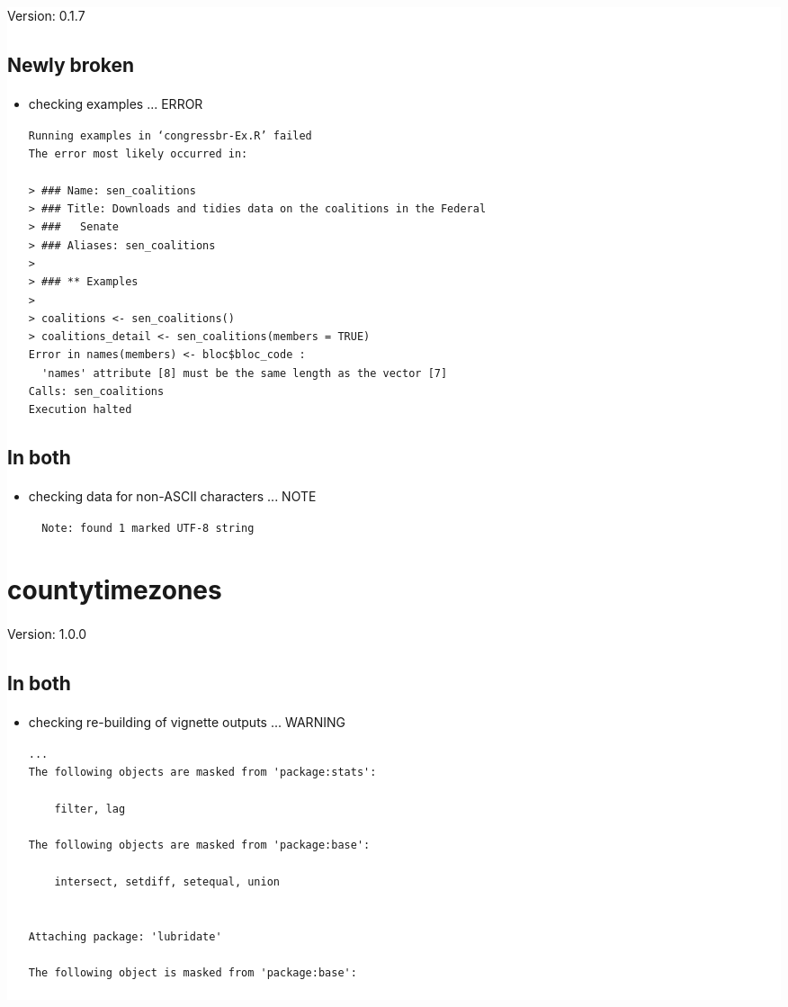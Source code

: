 Version: 0.1.7

## Newly broken

*   checking examples ... ERROR
    ```
    Running examples in ‘congressbr-Ex.R’ failed
    The error most likely occurred in:
    
    > ### Name: sen_coalitions
    > ### Title: Downloads and tidies data on the coalitions in the Federal
    > ###   Senate
    > ### Aliases: sen_coalitions
    > 
    > ### ** Examples
    > 
    > coalitions <- sen_coalitions()
    > coalitions_detail <- sen_coalitions(members = TRUE)
    Error in names(members) <- bloc$bloc_code : 
      'names' attribute [8] must be the same length as the vector [7]
    Calls: sen_coalitions
    Execution halted
    ```

## In both

*   checking data for non-ASCII characters ... NOTE
    ```
      Note: found 1 marked UTF-8 string
    ```

# countytimezones

Version: 1.0.0

## In both

*   checking re-building of vignette outputs ... WARNING
    ```
    ...
    The following objects are masked from 'package:stats':
    
        filter, lag
    
    The following objects are masked from 'package:base':
    
        intersect, setdiff, setequal, union
    
    
    Attaching package: 'lubridate'
    
    The following object is masked from 'package:base':
    
